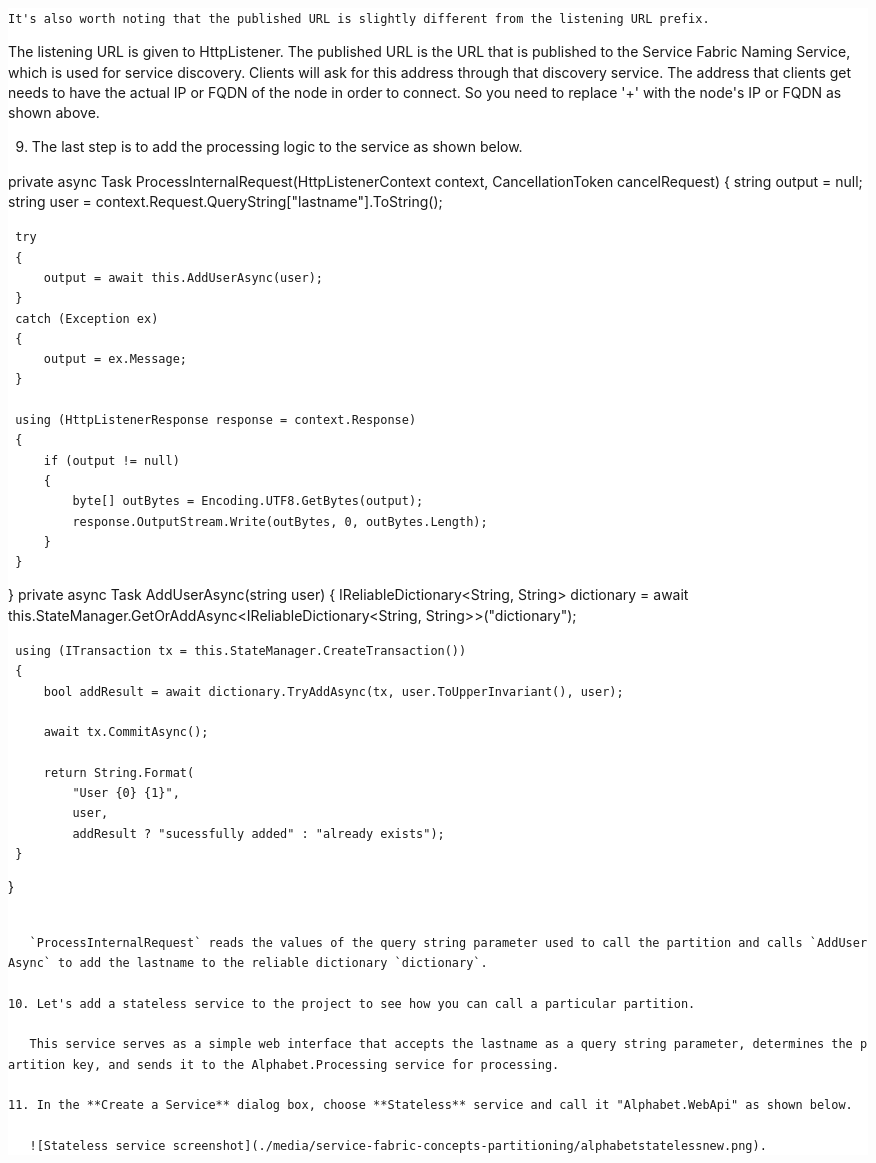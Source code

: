     It's also worth noting that the published URL is slightly different from the listening URL prefix.
 The listening URL is given to HttpListener. The published URL is the URL that is published to the Service Fabric Naming Service, which is used for service discovery. Clients will ask for this address through that discovery service. The address that clients get needs to have the actual IP or FQDN of the node in order to connect. So you need to replace '+' with the node's IP or FQDN as shown above.

9. The last step is to add the processing logic to the service as shown below.

    ```CSharp
 private async Task ProcessInternalRequest(HttpListenerContext context, CancellationToken cancelRequest)
 {
     string output = null;
     string user = context.Request.QueryString["lastname"].ToString();

     try
     {
         output = await this.AddUserAsync(user);
     }
     catch (Exception ex)
     {
         output = ex.Message;
     }

     using (HttpListenerResponse response = context.Response)
     {
         if (output != null)
         {
             byte[] outBytes = Encoding.UTF8.GetBytes(output);
             response.OutputStream.Write(outBytes, 0, outBytes.Length);
         }
     }
 }
 private async Task<string> AddUserAsync(string user)
 {
     IReliableDictionary<String, String> dictionary = await this.StateManager.GetOrAddAsync<IReliableDictionary<String, String>>("dictionary");

     using (ITransaction tx = this.StateManager.CreateTransaction())
     {
         bool addResult = await dictionary.TryAddAsync(tx, user.ToUpperInvariant(), user);

         await tx.CommitAsync();

         return String.Format(
             "User {0} {1}",
             user,
             addResult ? "sucessfully added" : "already exists");
     }
 }
 ```

    `ProcessInternalRequest` reads the values of the query string parameter used to call the partition and calls `AddUserAsync` to add the lastname to the reliable dictionary `dictionary`.

10. Let's add a stateless service to the project to see how you can call a particular partition.

    This service serves as a simple web interface that accepts the lastname as a query string parameter, determines the partition key, and sends it to the Alphabet.Processing service for processing.

11. In the **Create a Service** dialog box, choose **Stateless** service and call it "Alphabet.WebApi" as shown below.

    ![Stateless service screenshot](./media/service-fabric-concepts-partitioning/alphabetstatelessnew.png).

 ```

[wikipartition]: https://en.wikipedia.org/wiki/Partition_(database)